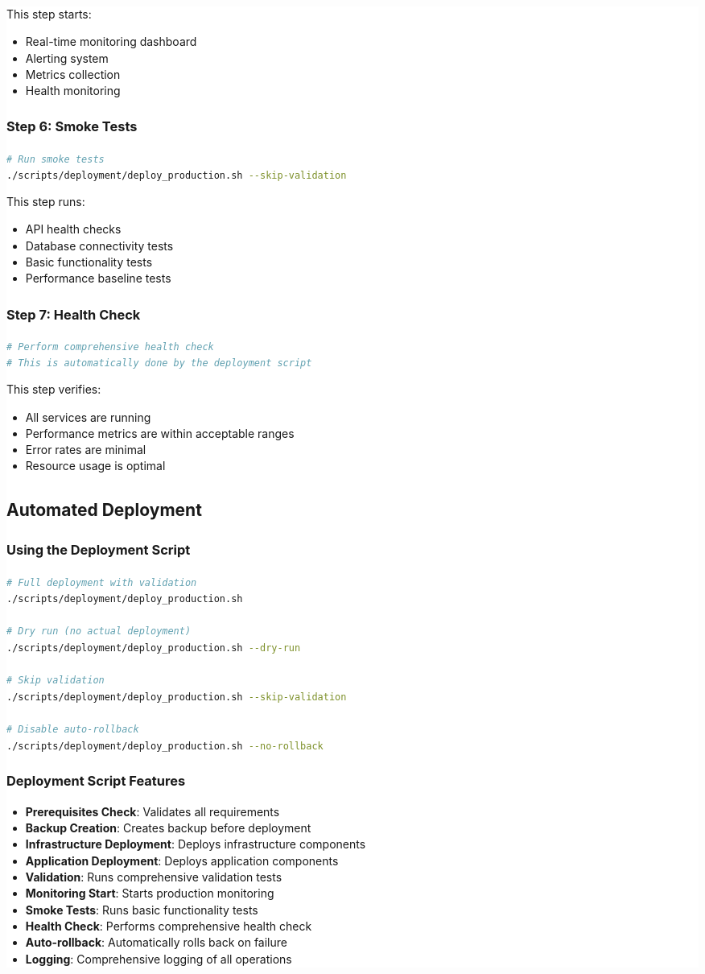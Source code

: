 This step starts:
- Real-time monitoring dashboard
- Alerting system
- Metrics collection
- Health monitoring

### Step 6: Smoke Tests
```bash
# Run smoke tests
./scripts/deployment/deploy_production.sh --skip-validation
```

This step runs:
- API health checks
- Database connectivity tests
- Basic functionality tests
- Performance baseline tests

### Step 7: Health Check
```bash
# Perform comprehensive health check
# This is automatically done by the deployment script
```

This step verifies:
- All services are running
- Performance metrics are within acceptable ranges
- Error rates are minimal
- Resource usage is optimal

## Automated Deployment

### Using the Deployment Script
```bash
# Full deployment with validation
./scripts/deployment/deploy_production.sh

# Dry run (no actual deployment)
./scripts/deployment/deploy_production.sh --dry-run

# Skip validation
./scripts/deployment/deploy_production.sh --skip-validation

# Disable auto-rollback
./scripts/deployment/deploy_production.sh --no-rollback
```

### Deployment Script Features
- **Prerequisites Check**: Validates all requirements
- **Backup Creation**: Creates backup before deployment
- **Infrastructure Deployment**: Deploys infrastructure components
- **Application Deployment**: Deploys application components
- **Validation**: Runs comprehensive validation tests
- **Monitoring Start**: Starts production monitoring
- **Smoke Tests**: Runs basic functionality tests
- **Health Check**: Performs comprehensive health check
- **Auto-rollback**: Automatically rolls back on failure
- **Logging**: Comprehensive logging of all operations
